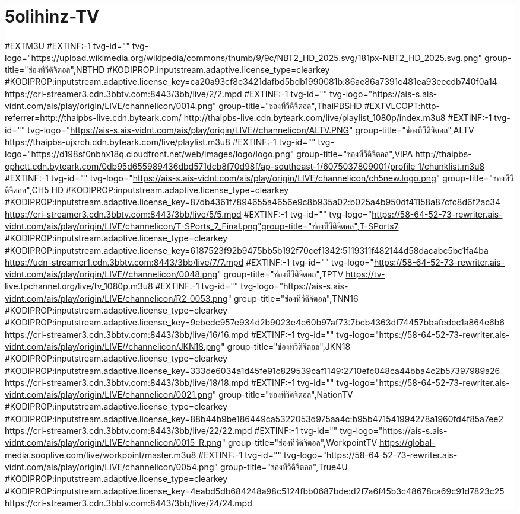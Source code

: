 # 5olihinz-TV
#EXTM3U
#EXTINF:-1 tvg-id="" tvg-logo="https://upload.wikimedia.org/wikipedia/commons/thumb/9/9c/NBT2_HD_2025.svg/181px-NBT2_HD_2025.svg.png" group-title="ช่องทีวีดิจิตอล",NBTHD
#KODIPROP:inputstream.adaptive.license_type=clearkey
#KODIPROP:inputstream.adaptive.license_key=ca20a93cf8e3421dafbd5bdb1990081b:86ae86a7391c481ea93eecdb740f0a14
https://cri-streamer3.cdn.3bbtv.com:8443/3bb/live/2/2.mpd
#EXTINF:-1 tvg-id="" tvg-logo="https://ais-s.ais-vidnt.com/ais/play/origin/LIVE/channelicon/0014.png" group-title="ช่องทีวีดิจิตอล",ThaiPBSHD
#EXTVLCOPT:http-referrer=http://thaipbs-live.cdn.byteark.com/
http://thaipbs-live.cdn.byteark.com/live/playlist_1080p/index.m3u8
#EXTINF:-1 tvg-id="" tvg-logo="https://ais-s.ais-vidnt.com/ais/play/origin/LIVE//channelicon/ALTV.PNG" group-title="ช่องทีวีดิจิตอล",ALTV
https://thaipbs-ujxrch.cdn.byteark.com/live/playlist.m3u8
#EXTINF:-1 tvg-id="" tvg-logo="https://d198sf0nbhx18q.cloudfront.net/web/images/logo/logo.png" group-title="ช่องทีวีดิจิตอล",VIPA
http://thaipbs-ophctt.cdn.byteark.com/0db95d655989436dbd571dcb8f70d98f/ap-southeast-1/6075037809001/profile_1/chunklist.m3u8
#EXTINF:-1 tvg-id="" tvg-logo="https://ais-s.ais-vidnt.com/ais/play/origin/LIVE/channelicon/ch5new.logo.png" group-title="ช่องทีวีดิจิตอล",CH5 HD
#KODIPROP:inputstream.adaptive.license_type=clearkey
#KODIPROP:inputstream.adaptive.license_key=87db4361f7894655a4656e9c8b935a02:b025a4b950df41158a87cfc8d6f2ac34
https://cri-streamer3.cdn.3bbtv.com:8443/3bb/live/5/5.mpd
#EXTINF:-1 tvg-id="" tvg-logo="https://58-64-52-73-rewriter.ais-vidnt.com/ais/play/origin/LIVE/channelicon/T-SPorts_7_Final.png"group-title="ช่องทีวีดิจิตอล",T-SPorts7
#KODIPROP:inputstream.adaptive.license_type=clearkey
#KODIPROP:inputstream.adaptive.license_key=6187523f92b9475bb5b192f70cef1342:5119311f482144d58dacabc5bc1fa4ba
https://udn-streamer1.cdn.3bbtv.com:8443/3bb/live/7/7.mpd
#EXTINF:-1 tvg-id="" tvg-logo="https://58-64-52-73-rewriter.ais-vidnt.com/ais/play/origin/LIVE//channelicon/0048.png" group-title="ช่องทีวีดิจิตอล",TPTV
https://tv-live.tpchannel.org/live/tv_1080p.m3u8
#EXTINF:-1 tvg-id="" tvg-logo="https://ais-s.ais-vidnt.com/ais/play/origin/LIVE/channelicon/R2_0053.png" group-title="ช่องทีวีดิจิตอล",TNN16
#KODIPROP:inputstream.adaptive.license_type=clearkey
#KODIPROP:inputstream.adaptive.license_key=9ebedc957e934d2b9023e4e60b97af73:7bcb4363df74457bbafedec1a864e6b6
https://cri-streamer3.cdn.3bbtv.com:8443/3bb/live/16/16.mpd
#EXTINF:-1 tvg-id="" tvg-logo="https://58-64-52-73-rewriter.ais-vidnt.com/ais/play/origin/LIVE//channelicon/JKN18.png" group-title="ช่องทีวีดิจิตอล",JKN18
#KODIPROP:inputstream.adaptive.license_type=clearkey
#KODIPROP:inputstream.adaptive.license_key=333de6034a1d45fe91c829539caf1149:2710efc048ca44bba4c2b57397989a26
https://cri-streamer3.cdn.3bbtv.com:8443/3bb/live/18/18.mpd
#EXTINF:-1 tvg-id="" tvg-logo="https://58-64-52-73-rewriter.ais-vidnt.com/ais/play/origin/LIVE/channelicon/0021.png" group-title="ช่องทีวีดิจิตอล",NationTV
#KODIPROP:inputstream.adaptive.license_type=clearkey
#KODIPROP:inputstream.adaptive.license_key=88b44b9be186449ca5322053d975aa4c:b95b471541994278a1960fd4f85a7ee2
https://cri-streamer3.cdn.3bbtv.com:8443/3bb/live/22/22.mpd
#EXTINF:-1 tvg-id="" tvg-logo="https://ais-s.ais-vidnt.com/ais/play/origin/LIVE/channelicon/0015_R.png" group-title="ช่องทีวีดิจิตอล",WorkpointTV
https://global-media.sooplive.com/live/workpoint/master.m3u8
#EXTINF:-1 tvg-id="" tvg-logo="https://58-64-52-73-rewriter.ais-vidnt.com/ais/play/origin/LIVE/channelicon/0054.png" group-title="ช่องทีวีดิจิตอล",True4U
#KODIPROP:inputstream.adaptive.license_type=clearkey
#KODIPROP:inputstream.adaptive.license_key=4eabd5db684248a98c5124fbb0687bde:d2f7a6f45b3c48678ca69c91d7823c25
https://cri-streamer3.cdn.3bbtv.com:8443/3bb/live/24/24.mpd